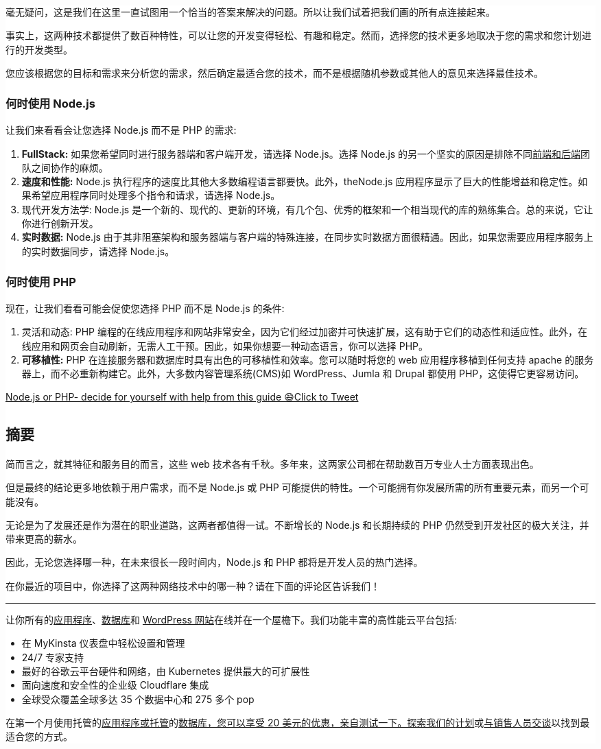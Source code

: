 毫无疑问，这是我们在这里一直试图用一个恰当的答案来解决的问题。所以让我们试着把我们画的所有点连接起来。

事实上，这两种技术都提供了数百种特性，可以让您的开发变得轻松、有趣和稳定。然而，选择您的技术更多地取决于您的需求和您计划进行的开发类型。

 <kinsta-advanced-cta language="en_US" type-int-post="120104" type-int-position="2">您应该根据您的目标和需求来分析您的需求，然后确定最适合您的技术，而不是根据随机参数或其他人的意见来选择最佳技术。

### 何时使用 Node.js

让我们来看看会让您选择 Node.js 而不是 PHP 的需求:

1.  **FullStack:** 如果您希望同时进行服务器端和客户端开发，请选择 Node.js。选择 Node.js 的另一个坚实的原因是排除不同[前端和后端](https://kinsta.com/blog/backend-vs-frontend/)团队之间协作的麻烦。
2.  **速度和性能:** Node.js 执行程序的速度比其他大多数编程语言都要快。此外，theNode.js 应用程序显示了巨大的性能增益和稳定性。如果希望应用程序同时处理多个指令和请求，请选择 Node.js。
3.  现代开发方法学: Node.js 是一个新的、现代的、更新的环境，有几个包、优秀的框架和一个相当现代的库的熟练集合。总的来说，它让你进行创新开发。
4.  **实时数据:** Node.js 由于其非阻塞架构和服务器端与客户端的特殊连接，在同步实时数据方面很精通。因此，如果您需要应用程序服务上的实时数据同步，请选择 Node.js。

### 何时使用 PHP

现在，让我们看看可能会促使您选择 PHP 而不是 Node.js 的条件:

1.  灵活和动态: PHP 编程的在线应用程序和网站非常安全，因为它们经过加密并可快速扩展，这有助于它们的动态性和适应性。此外，在线应用和网页会自动刷新，无需人工干预。因此，如果你想要一种动态语言，你可以选择 PHP。
2.  **可移植性:** PHP 在连接服务器和数据库时具有出色的可移植性和效率。您可以随时将您的 web 应用程序移植到任何支持 apache 的服务器上，而不必重新构建它。此外，大多数内容管理系统(CMS)如 WordPress、Jumla 和 Drupal 都使用 PHP，这使得它更容易访问。

[Node.js or PHP- decide for yourself with help from this guide 😄Click to Tweet](https://twitter.com/intent/tweet?url=https%3A%2F%2Fkinsta.com%2Fblog%2Fnode-js-vs-php%2F&via=kinsta&text=Node.js+or+PHP-+decide+for+yourself+with+help+from+this+guide+%F0%9F%98%84&hashtags=Nodejs%2CPHP)

## 摘要

简而言之，就其特征和服务目的而言，这些 web 技术各有千秋。多年来，这两家公司都在帮助数百万专业人士方面表现出色。

但是最终的结论更多地依赖于用户需求，而不是 Node.js 或 PHP 可能提供的特性。一个可能拥有你发展所需的所有重要元素，而另一个可能没有。

无论是为了发展还是作为潜在的职业道路，这两者都值得一试。不断增长的 Node.js 和长期持续的 PHP 仍然受到开发社区的极大关注，并带来更高的薪水。

因此，无论您选择哪一种，在未来很长一段时间内，Node.js 和 PHP 都将是开发人员的热门选择。

在你最近的项目中，你选择了这两种网络技术中的哪一种？请在下面的评论区告诉我们！

* * *

让你所有的[应用程序](https://kinsta.com/application-hosting/)、[数据库](https://kinsta.com/database-hosting/)和 [WordPress 网站](https://kinsta.com/wordpress-hosting/)在线并在一个屋檐下。我们功能丰富的高性能云平台包括:

*   在 MyKinsta 仪表盘中轻松设置和管理
*   24/7 专家支持
*   最好的谷歌云平台硬件和网络，由 Kubernetes 提供最大的可扩展性
*   面向速度和安全性的企业级 Cloudflare 集成
*   全球受众覆盖全球多达 35 个数据中心和 275 多个 pop

在第一个月使用托管的[应用程序或托管](https://kinsta.com/application-hosting/)的[数据库，您可以享受 20 美元的优惠，亲自测试一下。探索我们的](https://kinsta.com/database-hosting/)[计划](https://kinsta.com/plans/)或[与销售人员交谈](https://kinsta.com/contact-us/)以找到最适合您的方式。</kinsta-advanced-cta></kinsta-advanced-cta></kinsta-advanced-cta></kinsta-auto-toc>